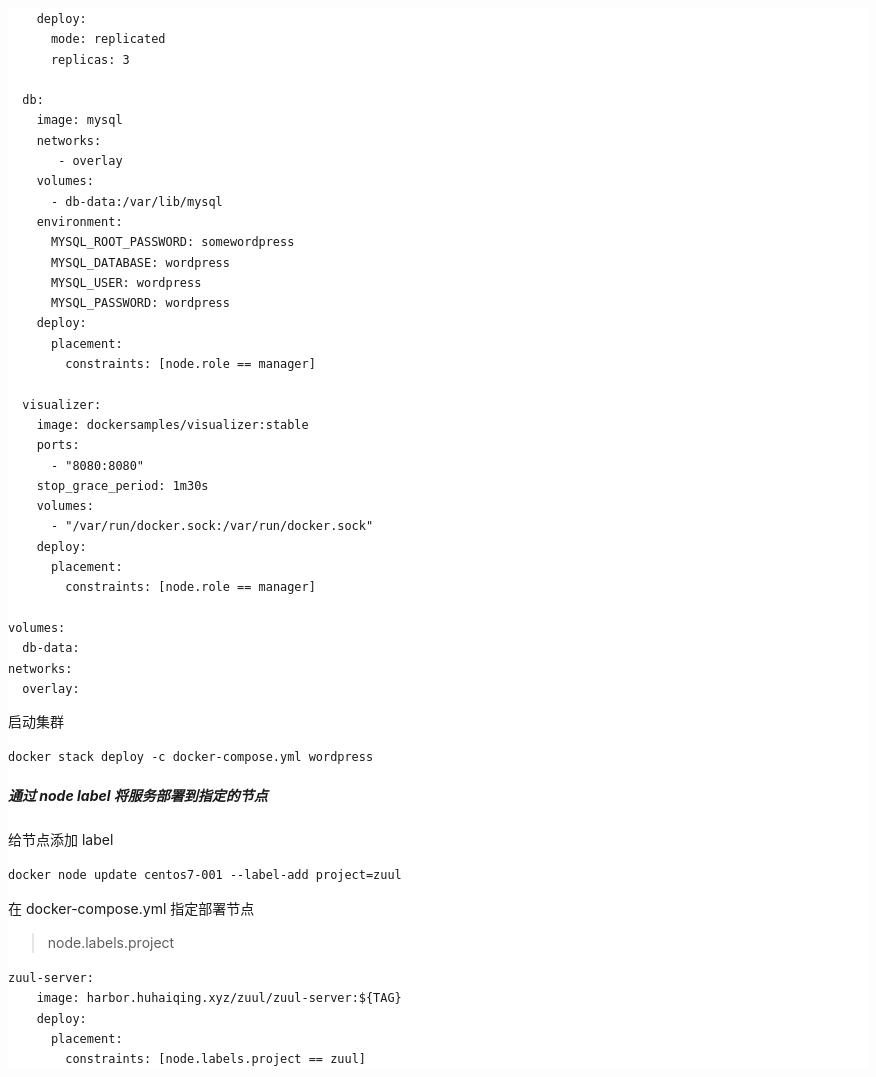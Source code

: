 ```
    deploy:
      mode: replicated
      replicas: 3

  db:
    image: mysql
    networks:
       - overlay
    volumes:
      - db-data:/var/lib/mysql
    environment:
      MYSQL_ROOT_PASSWORD: somewordpress
      MYSQL_DATABASE: wordpress
      MYSQL_USER: wordpress
      MYSQL_PASSWORD: wordpress
    deploy:
      placement:
        constraints: [node.role == manager]

  visualizer:
    image: dockersamples/visualizer:stable
    ports:
      - "8080:8080"
    stop_grace_period: 1m30s
    volumes:
      - "/var/run/docker.sock:/var/run/docker.sock"
    deploy:
      placement:
        constraints: [node.role == manager]

volumes:
  db-data:
networks:
  overlay:
```

启动集群

```
docker stack deploy -c docker-compose.yml wordpress
```

##### 通过 node label 将服务部署到指定的节点

给节点添加 label

```
docker node update centos7-001 --label-add project=zuul
```

在 docker-compose.yml 指定部署节点

> node.labels.project

```
zuul-server:
    image: harbor.huhaiqing.xyz/zuul/zuul-server:${TAG}
    deploy:
      placement:
        constraints: [node.labels.project == zuul]
```
